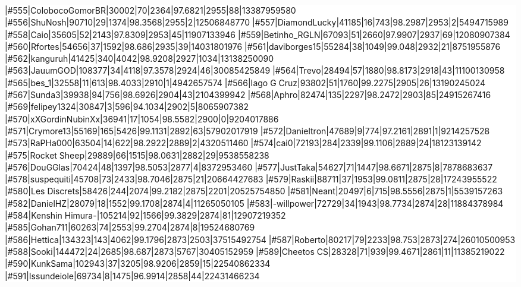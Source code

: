 |#555|ColobocoGomorBR|30002|70|2364|97.6821|2955|88|13387959580
|#556|ShuNosh|90710|29|1374|98.3568|2955|2|12506848770
|#557|DiamondLucky|41185|16|743|98.2987|2953|2|5494715989
|#558|Caio|35605|52|2143|97.8309|2953|45|11907133946
|#559|Betinho_RGLN|67093|51|2660|97.9907|2937|69|12080907384
|#560|Rfortes|54656|37|1592|98.686|2935|39|14031801976
|#561|daviborges15|55284|38|1049|99.048|2932|21|8751955876
|#562|kanguruh|41425|340|4042|98.9208|2927|1034|13138250090
|#563|JauumGOD|108377|34|4118|97.3578|2924|46|30085425849
|#564|Trevo|28494|57|1880|98.8173|2918|43|11100130958
|#565|bes_1|32558|11|613|98.4033|2910|1|4942657574
|#566|Iago G Cruz|93802|51|1760|99.2275|2905|26|13190245024
|#567|Sunda3|39938|94|756|98.6926|2904|43|2104399942
|#568|Aphro|82474|135|2297|98.2472|2903|85|24915267416
|#569|felipey1324|30847|3|596|94.1034|2902|5|8065907382
|#570|xXGordinNubinXx|36941|17|1054|98.5582|2900|0|9204017886
|#571|Crymore13|55169|165|5426|99.1131|2892|63|57902017919
|#572|Danieltron|47689|9|774|97.2161|2891|1|9214257528
|#573|RaPHa000|63504|14|622|98.2922|2889|2|4320511460
|#574|cai0|72193|284|2339|99.1106|2889|24|18123139142
|#575|Rocket Sheep|29889|66|1515|98.0631|2882|29|9538558238
|#576|DouGGlas|70424|48|1397|98.5053|2877|4|8372953460
|#577|JustTaka|54627|71|1447|98.6671|2875|8|7878683637
|#578|suspequiti|45708|73|2433|98.7046|2875|21|20664427683
|#579|Raskii|88711|37|1953|99.0811|2875|28|17243955522
|#580|Les Discrets|58426|244|2074|99.2182|2875|2201|20525754850
|#581|Neant|20497|6|715|98.5556|2875|1|5539157263
|#582|DanielHZ|28079|18|1552|99.1708|2874|4|11265050105
|#583|-willpower|72729|34|1943|98.7734|2874|28|11884378984
|#584|Kenshin Himura-|105214|92|1566|99.3829|2874|81|12907219352
|#585|Gohan711|60263|74|2553|99.2704|2874|8|19524680769
|#586|Hettica|134323|143|4062|99.1796|2873|2503|37515492754
|#587|Roberto|80217|79|2233|98.753|2873|274|26010500953
|#588|Sooki|144472|24|2685|98.687|2873|5767|30405152959
|#589|Cheetos CS|28328|71|939|99.4671|2861|11|11385219022
|#590|KunkSama|102943|37|3205|98.9206|2859|15|22540862334
|#591|Issundeiole|69734|8|1475|96.9914|2858|44|22431466234